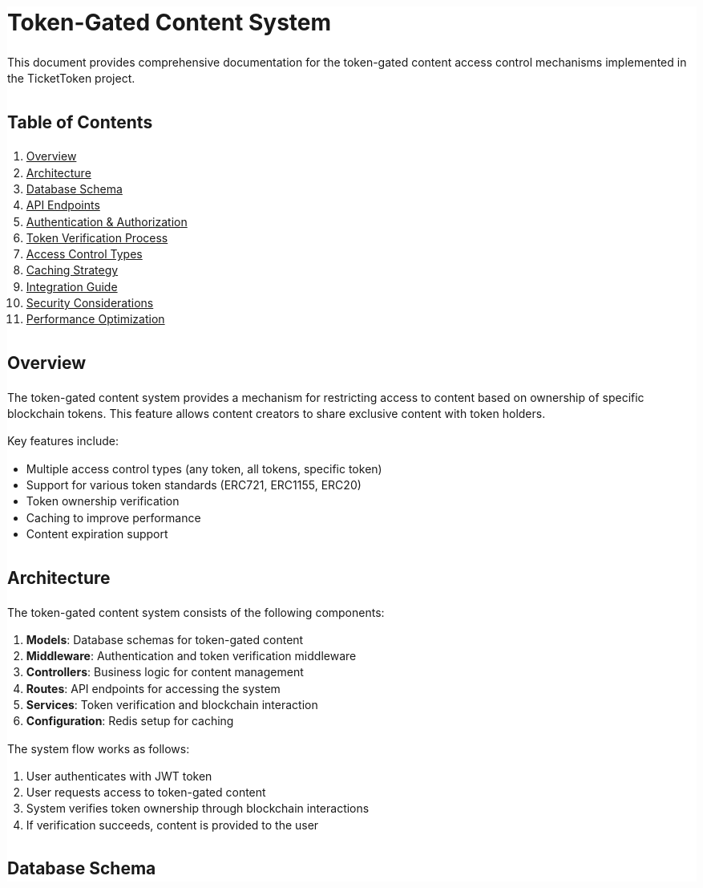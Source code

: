 # Token-Gated Content System

This document provides comprehensive documentation for the token-gated content access control mechanisms implemented in the TicketToken project.

## Table of Contents

1. [Overview](#overview)
2. [Architecture](#architecture)
3. [Database Schema](#database-schema)
4. [API Endpoints](#api-endpoints)
5. [Authentication & Authorization](#authentication--authorization)
6. [Token Verification Process](#token-verification-process)
7. [Access Control Types](#access-control-types)
8. [Caching Strategy](#caching-strategy)
9. [Integration Guide](#integration-guide)
10. [Security Considerations](#security-considerations)
11. [Performance Optimization](#performance-optimization)

## Overview

The token-gated content system provides a mechanism for restricting access to content based on ownership of specific blockchain tokens. This feature allows content creators to share exclusive content with token holders.

Key features include:
- Multiple access control types (any token, all tokens, specific token)
- Support for various token standards (ERC721, ERC1155, ERC20)
- Token ownership verification
- Caching to improve performance
- Content expiration support

## Architecture

The token-gated content system consists of the following components:

1. **Models**: Database schemas for token-gated content
2. **Middleware**: Authentication and token verification middleware
3. **Controllers**: Business logic for content management
4. **Routes**: API endpoints for accessing the system
5. **Services**: Token verification and blockchain interaction
6. **Configuration**: Redis setup for caching

The system flow works as follows:
1. User authenticates with JWT token
2. User requests access to token-gated content
3. System verifies token ownership through blockchain interactions
4. If verification succeeds, content is provided to the user

## Database Schema
